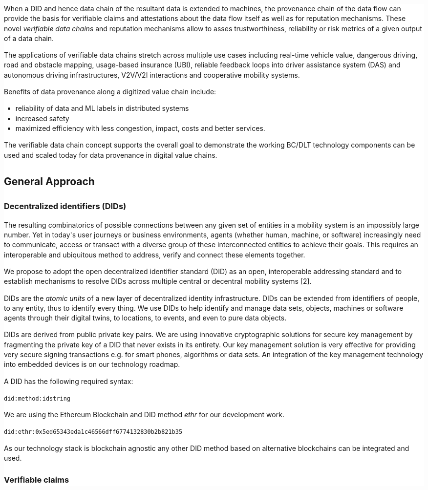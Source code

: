 When a DID and hence data chain of the resultant data is extended to machines, the provenance chain of the data flow can provide the basis for verifiable claims and attestations about the data flow itself as well as for reputation mechanisms. These novel *verifiable data chains* and reputation mechanisms allow to asses trustworthiness, reliability or risk metrics of a given output of a data chain.

The applications of verifiable data chains stretch across multiple use cases including real-time vehicle value, dangerous driving, road and obstacle mapping, usage-based insurance (UBI), reliable feedback loops into driver assistance system (DAS) and autonomous driving infrastructures, V2V/V2I interactions and cooperative mobility systems.

Benefits of data provenance along a digitized value chain include:
-	reliability of data and ML labels in distributed systems
-	increased safety
-	maximized efficiency with less congestion, impact, costs and better services.

The verifiable data chain concept supports the overall goal to demonstrate the working BC/DLT technology components can be used and scaled today for data provenance in digital value chains. 

## General Approach

### Decentralized identifiers (DIDs)

The resulting combinatorics of possible connections between any given set of entities in a mobility system is an impossibly large number. Yet in today's user journeys or business environments, agents (whether human, machine, or software) increasingly need to communicate, access or transact with a diverse group of these interconnected entities to achieve their goals. This requires an interoperable and ubiquitous method to address, verify and connect these elements together.

We propose to adopt the open decentralized identifier standard (DID) as an open, interoperable addressing standard and to establish mechanisms to resolve DIDs across multiple central or decentral mobility systems [2].

DIDs are the *atomic units* of a new layer of decentralized identity infrastructure. DIDs can be extended from identifiers of people, to any entity, thus to identify every thing. We use DIDs to help identify and manage data sets, objects, machines or software agents through their digital twins, to locations, to events, and even to pure data objects.

DIDs are derived from public private key pairs. We are using innovative cryptographic solutions for secure key management by fragmenting the private key of a DID that never exists in its entirety. Our key management solution is very effective for providing very secure signing transactions e.g. for smart phones, algorithms or data sets. An integration of the key management technology into embedded devices is on our technology roadmap.

A DID has the following required syntax:

`did:method:idstring`

We are using the Ethereum Blockchain and DID method *ethr* for our development work.

`did:ethr:0x5ed65343eda1c46566dff6774132830b2b821b35`

As our technology stack is blockchain agnostic any other DID method based on alternative blockchains can be integrated and used.

### Verifiable claims
